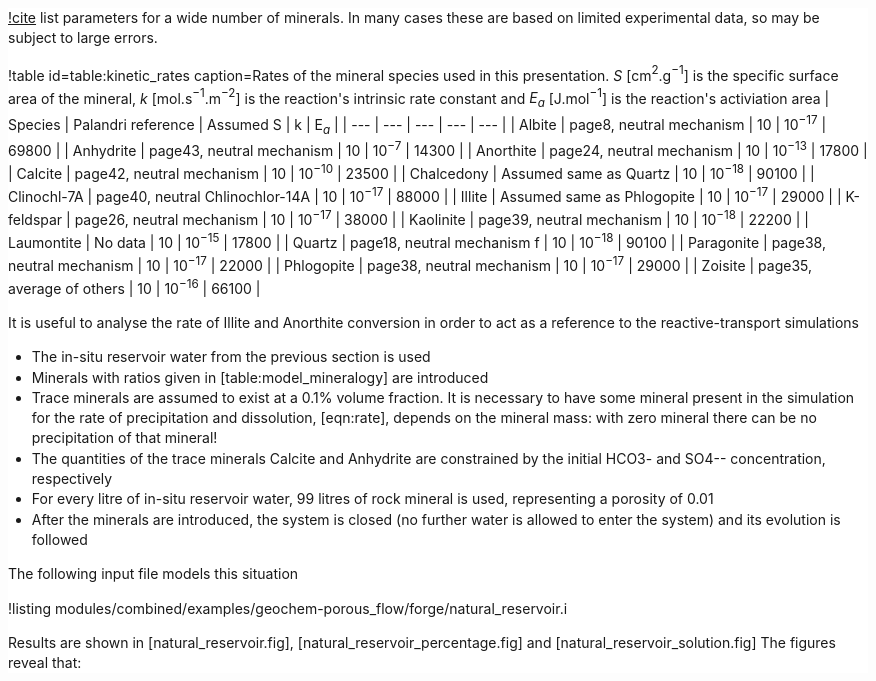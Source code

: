 [!cite](palandri) list parameters for a wide number of minerals.  In many cases these are based on limited experimental data, so may be subject to large errors.  

!table id=table:kinetic_rates caption=Rates of the mineral species used in this presentation.  $S$ \[cm$^{2}$.g$^{-1}$\] is the specific surface area of the mineral, $k$ \[mol.s$^{-1}$.m$^{-2}$\] is the reaction's intrinsic rate constant and $E_{a}$ \[J.mol$^{-1}$\] is the reaction's activiation area
| Species | Palandri reference | Assumed S | k | E$_{a}$ |
| --- | --- | --- | --- | --- |
| Albite | page8, neutral mechanism | 10 | $10^{-17}$ | 69800 |
| Anhydrite | page43, neutral mechanism | 10 | $10^{-7}$ | 14300 |
| Anorthite | page24, neutral mechanism | 10 | $10^{-13}$ | 17800 |
| Calcite | page42, neutral mechanism | 10 | $10^{-10}$ | 23500 |
| Chalcedony | Assumed same as Quartz  | 10 | $10^{-18}$ | 90100 |
| Clinochl-7A | page40, neutral Chlinochlor-14A | 10 | $10^{-17}$ | 88000 |
| Illite | Assumed same as Phlogopite | 10 | $10^{-17}$ | 29000 |
| K-feldspar | page26, neutral mechanism | 10 | $10^{-17}$ | 38000 |
| Kaolinite | page39, neutral mechanism | 10 | $10^{-18}$ | 22200 |
| Laumontite | No data | 10 | $10^{-15}$ | 17800 |
| Quartz | page18, neutral mechanism f | 10 | $10^{-18}$ | 90100 |
| Paragonite | page38, neutral mechanism | 10 | $10^{-17}$ | 22000 |
| Phlogopite | page38, neutral mechanism | 10 | $10^{-17}$ | 29000 |
| Zoisite | page35, average of others | 10 | $10^{-16}$ | 66100 |

It is useful to analyse the rate of Illite and Anorthite conversion in order to act as a reference to the reactive-transport simulations

- The in-situ reservoir water from the previous section is used
- Minerals with ratios given in [table:model_mineralogy] are introduced
- Trace minerals are assumed to exist at a 0.1% volume fraction.  It is necessary to have some mineral present in the simulation for the rate of precipitation and dissolution, [eqn:rate], depends on the mineral mass: with zero mineral there can be no precipitation of that mineral!
- The quantities of the trace minerals Calcite and Anhydrite are constrained by the initial HCO3- and SO4-- concentration, respectively
- For every litre of in-situ reservoir water, 99 litres of rock mineral is used, representing a porosity of 0.01
- After the minerals are introduced, the system is closed (no further water is allowed to enter the system) and its evolution is followed


The following input file models this situation

!listing modules/combined/examples/geochem-porous_flow/forge/natural_reservoir.i

Results are shown in [natural_reservoir.fig], [natural_reservoir_percentage.fig] and [natural_reservoir_solution.fig]  The figures reveal that:
